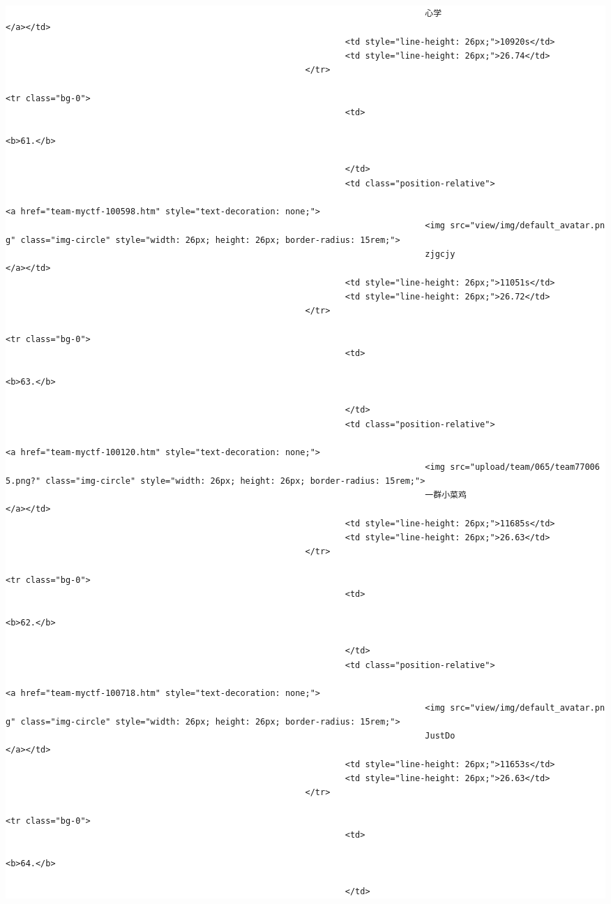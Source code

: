                                                                                         心学                                                                                </a></td>
                                                                        <td style="line-height: 26px;">10920s</td>
                                                                        <td style="line-height: 26px;">26.74</td>
                                                                </tr>
                                                                                                                                                                                                <tr class="bg-0">
                                                                        <td>
                                                                                                                                                <b>61.</b>
                                                                             
                                                                        </td>
                                                                        <td class="position-relative">
                                                                                                                                                                <a href="team-myctf-100598.htm" style="text-decoration: none;">
                                                                                        <img src="view/img/default_avatar.png" class="img-circle" style="width: 26px; height: 26px; border-radius: 15rem;">
                                                                                        zjgcjy                                                                                </a></td>
                                                                        <td style="line-height: 26px;">11051s</td>
                                                                        <td style="line-height: 26px;">26.72</td>
                                                                </tr>
                                                                                                                                                                                                <tr class="bg-0">
                                                                        <td>
                                                                                                                                                <b>63.</b>
                                                                             
                                                                        </td>
                                                                        <td class="position-relative">
                                                                                                                                                                <a href="team-myctf-100120.htm" style="text-decoration: none;">
                                                                                        <img src="upload/team/065/team770065.png?" class="img-circle" style="width: 26px; height: 26px; border-radius: 15rem;">
                                                                                        一群小菜鸡                                                                                </a></td>
                                                                        <td style="line-height: 26px;">11685s</td>
                                                                        <td style="line-height: 26px;">26.63</td>
                                                                </tr>
                                                                                                                                                                                                <tr class="bg-0">
                                                                        <td>
                                                                                                                                                <b>62.</b>
                                                                             
                                                                        </td>
                                                                        <td class="position-relative">
                                                                                                                                                                <a href="team-myctf-100718.htm" style="text-decoration: none;">
                                                                                        <img src="view/img/default_avatar.png" class="img-circle" style="width: 26px; height: 26px; border-radius: 15rem;">
                                                                                        JustDo                                                                                </a></td>
                                                                        <td style="line-height: 26px;">11653s</td>
                                                                        <td style="line-height: 26px;">26.63</td>
                                                                </tr>
                                                                                                                                                                                                <tr class="bg-0">
                                                                        <td>
                                                                                                                                                <b>64.</b>
                                                                             
                                                                        </td>